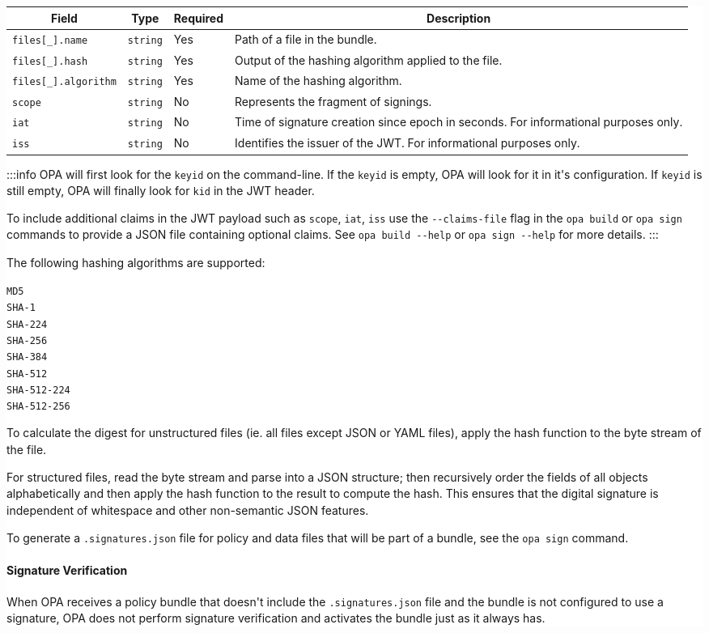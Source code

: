 | Field                | Type     | Required | Description                                                                         |
| -------------------- | -------- | -------- | ----------------------------------------------------------------------------------- |
| `files[_].name`      | `string` | Yes      | Path of a file in the bundle.                                                       |
| `files[_].hash`      | `string` | Yes      | Output of the hashing algorithm applied to the file.                                |
| `files[_].algorithm` | `string` | Yes      | Name of the hashing algorithm.                                                      |
| `scope`              | `string` | No       | Represents the fragment of signings.                                                |
| `iat`                | `string` | No       | Time of signature creation since epoch in seconds. For informational purposes only. |
| `iss`                | `string` | No       | Identifies the issuer of the JWT. For informational purposes only.                  |

:::info
OPA will first look for the `keyid` on the command-line. If the `keyid` is empty, OPA will look for it in it's
configuration. If `keyid` is still empty, OPA will finally look for `kid` in the JWT header.

To include additional claims in the JWT payload such as `scope`, `iat`, `iss` use the `--claims-file` flag
in the `opa build` or `opa sign` commands to provide a JSON file containing optional claims. See `opa build --help`
or `opa sign --help` for more details.
:::

The following hashing algorithms are supported:

    MD5
    SHA-1
    SHA-224
    SHA-256
    SHA-384
    SHA-512
    SHA-512-224
    SHA-512-256

To calculate the digest for unstructured files (ie. all files except JSON or YAML files), apply the hash
function to the byte stream of the file.

For structured files, read the byte stream and parse into a JSON structure; then recursively order the fields of all
objects alphabetically and then apply the hash function to the result to compute the hash. This ensures
that the digital signature is independent of whitespace and other non-semantic JSON features.

To generate a `.signatures.json` file for policy and data files that will be part of a bundle, see the `opa sign` command.

#### Signature Verification

When OPA receives a policy bundle that doesn't include the `.signatures.json` file and the bundle is not configured to
use a signature, OPA does not perform signature verification and activates the bundle just as it always has.

